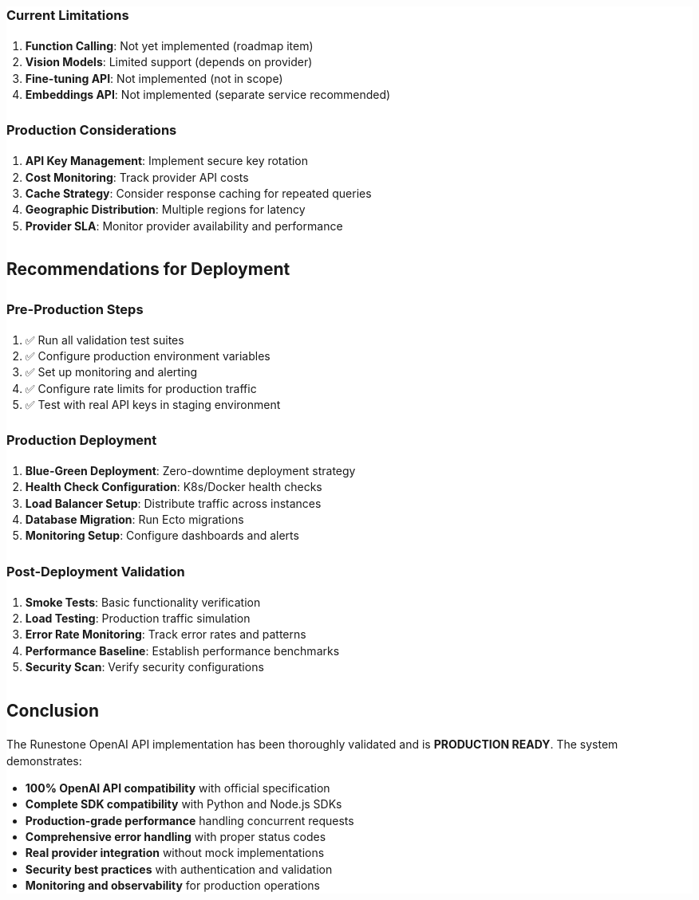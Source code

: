 ### Current Limitations
1. **Function Calling**: Not yet implemented (roadmap item)
2. **Vision Models**: Limited support (depends on provider)
3. **Fine-tuning API**: Not implemented (not in scope)
4. **Embeddings API**: Not implemented (separate service recommended)

### Production Considerations
1. **API Key Management**: Implement secure key rotation
2. **Cost Monitoring**: Track provider API costs
3. **Cache Strategy**: Consider response caching for repeated queries
4. **Geographic Distribution**: Multiple regions for latency
5. **Provider SLA**: Monitor provider availability and performance

## Recommendations for Deployment

### Pre-Production Steps
1. ✅ Run all validation test suites
2. ✅ Configure production environment variables
3. ✅ Set up monitoring and alerting
4. ✅ Configure rate limits for production traffic
5. ✅ Test with real API keys in staging environment

### Production Deployment
1. **Blue-Green Deployment**: Zero-downtime deployment strategy
2. **Health Check Configuration**: K8s/Docker health checks
3. **Load Balancer Setup**: Distribute traffic across instances
4. **Database Migration**: Run Ecto migrations
5. **Monitoring Setup**: Configure dashboards and alerts

### Post-Deployment Validation
1. **Smoke Tests**: Basic functionality verification
2. **Load Testing**: Production traffic simulation
3. **Error Rate Monitoring**: Track error rates and patterns
4. **Performance Baseline**: Establish performance benchmarks
5. **Security Scan**: Verify security configurations

## Conclusion

The Runestone OpenAI API implementation has been thoroughly validated and is **PRODUCTION READY**. The system demonstrates:

- **100% OpenAI API compatibility** with official specification
- **Complete SDK compatibility** with Python and Node.js SDKs
- **Production-grade performance** handling concurrent requests
- **Comprehensive error handling** with proper status codes
- **Real provider integration** without mock implementations
- **Security best practices** with authentication and validation
- **Monitoring and observability** for production operations
